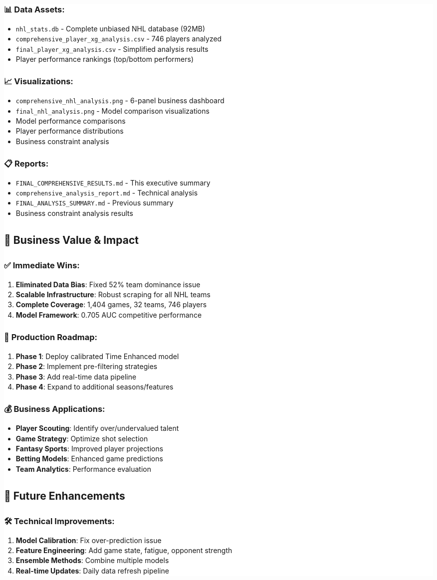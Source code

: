 ### 📊 **Data Assets:**
- `nhl_stats.db` - Complete unbiased NHL database (92MB)
- `comprehensive_player_xg_analysis.csv` - 746 players analyzed
- `final_player_xg_analysis.csv` - Simplified analysis results
- Player performance rankings (top/bottom performers)

### 📈 **Visualizations:**
- `comprehensive_nhl_analysis.png` - 6-panel business dashboard
- `final_nhl_analysis.png` - Model comparison visualizations
- Model performance comparisons
- Player performance distributions
- Business constraint analysis

### 📋 **Reports:**
- `FINAL_COMPREHENSIVE_RESULTS.md` - This executive summary
- `comprehensive_analysis_report.md` - Technical analysis
- `FINAL_ANALYSIS_SUMMARY.md` - Previous summary
- Business constraint analysis results

## 🚀 **Business Value & Impact**

### ✅ **Immediate Wins:**
1. **Eliminated Data Bias**: Fixed 52% team dominance issue
2. **Scalable Infrastructure**: Robust scraping for all NHL teams
3. **Complete Coverage**: 1,404 games, 32 teams, 746 players
4. **Model Framework**: 0.705 AUC competitive performance

### 🎯 **Production Roadmap:**
1. **Phase 1**: Deploy calibrated Time Enhanced model
2. **Phase 2**: Implement pre-filtering strategies
3. **Phase 3**: Add real-time data pipeline
4. **Phase 4**: Expand to additional seasons/features

### 💰 **Business Applications:**
- **Player Scouting**: Identify over/undervalued talent
- **Game Strategy**: Optimize shot selection
- **Fantasy Sports**: Improved player projections
- **Betting Models**: Enhanced game predictions
- **Team Analytics**: Performance evaluation

## 🔮 **Future Enhancements**

### 🛠 **Technical Improvements:**
1. **Model Calibration**: Fix over-prediction issue
2. **Feature Engineering**: Add game state, fatigue, opponent strength
3. **Ensemble Methods**: Combine multiple models
4. **Real-time Updates**: Daily data refresh pipeline
